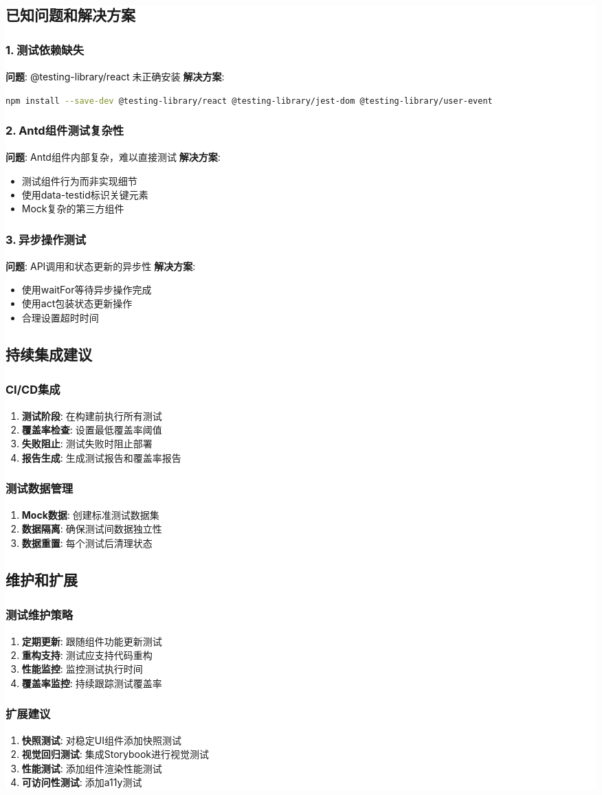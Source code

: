 ## 已知问题和解决方案

### 1. 测试依赖缺失
**问题**: @testing-library/react 未正确安装
**解决方案**: 
```bash
npm install --save-dev @testing-library/react @testing-library/jest-dom @testing-library/user-event
```

### 2. Antd组件测试复杂性
**问题**: Antd组件内部复杂，难以直接测试
**解决方案**: 
- 测试组件行为而非实现细节
- 使用data-testid标识关键元素
- Mock复杂的第三方组件

### 3. 异步操作测试
**问题**: API调用和状态更新的异步性
**解决方案**:
- 使用waitFor等待异步操作完成
- 使用act包装状态更新操作
- 合理设置超时时间

## 持续集成建议

### CI/CD集成
1. **测试阶段**: 在构建前执行所有测试
2. **覆盖率检查**: 设置最低覆盖率阈值
3. **失败阻止**: 测试失败时阻止部署
4. **报告生成**: 生成测试报告和覆盖率报告

### 测试数据管理
1. **Mock数据**: 创建标准测试数据集
2. **数据隔离**: 确保测试间数据独立性
3. **数据重置**: 每个测试后清理状态

## 维护和扩展

### 测试维护策略
1. **定期更新**: 跟随组件功能更新测试
2. **重构支持**: 测试应支持代码重构
3. **性能监控**: 监控测试执行时间
4. **覆盖率监控**: 持续跟踪测试覆盖率

### 扩展建议
1. **快照测试**: 对稳定UI组件添加快照测试
2. **视觉回归测试**: 集成Storybook进行视觉测试
3. **性能测试**: 添加组件渲染性能测试
4. **可访问性测试**: 添加a11y测试
